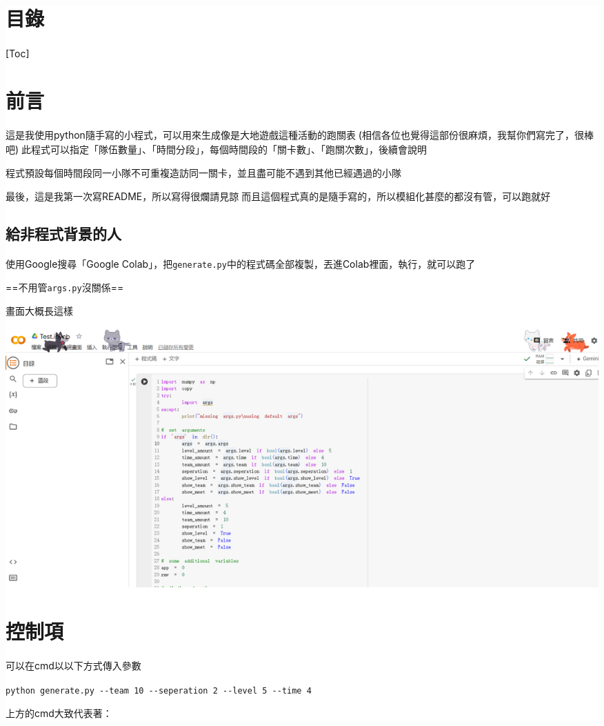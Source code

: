 # 目錄
[Toc]

# 前言
這是我使用python隨手寫的小程式，可以用來生成像是大地遊戲這種活動的跑關表
(相信各位也覺得這部份很麻煩，我幫你們寫完了，很棒吧)
此程式可以指定「隊伍數量」、「時間分段」，每個時間段的「關卡數」、「跑關次數」，後續會說明

程式預設每個時間段同一小隊不可重複造訪同一關卡，並且盡可能不遇到其他已經遇過的小隊

最後，這是我第一次寫README，所以寫得很爛請見諒
而且這個程式真的是隨手寫的，所以模組化甚麼的都沒有管，可以跑就好
## 給非程式背景的人
使用Google搜尋「Google Colab」，把`generate.py`中的程式碼全部複製，丟進Colab裡面，執行，就可以跑了

==不用管`args.py`沒關係==

畫面大概長這樣

<img src="./figures/upload_a89317d2b3a7b3acaea972618f0100b1.png">

# 控制項
可以在cmd以以下方式傳入參數
```bash!
python generate.py --team 10 --seperation 2 --level 5 --time 4
```
上方的cmd大致代表著：
